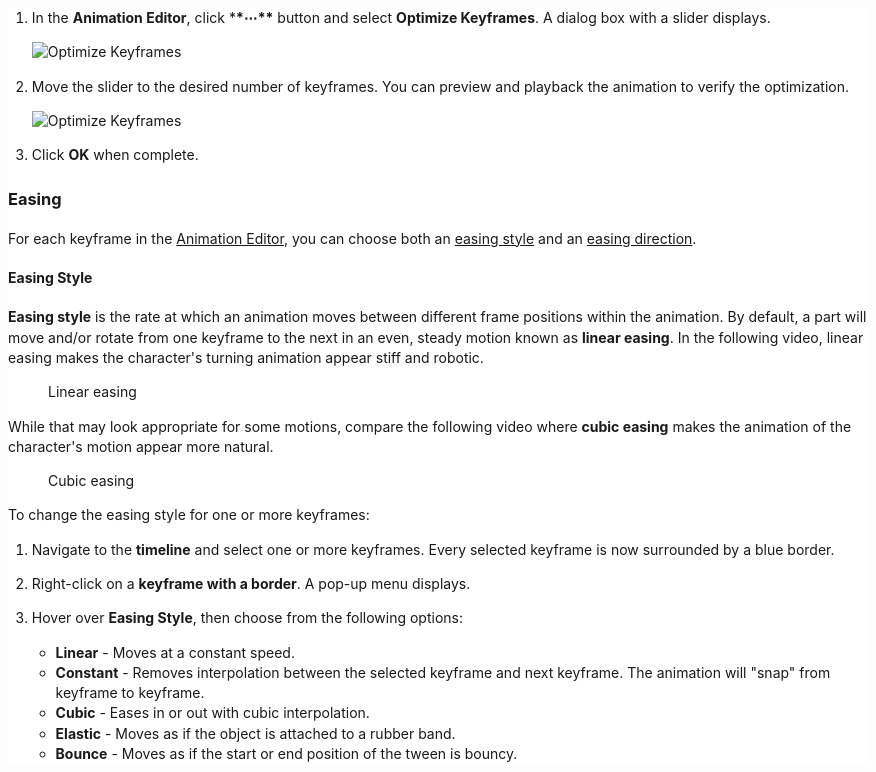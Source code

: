 1. In the **Animation Editor**, click \***\*&ctdot;\*\*** button and select **Optimize Keyframes**. A dialog box with a slider displays.

   <img
    alt="Optimize Keyframes"
    src="../assets/animation/animation-editor/Optimize-Keyframes.png"
    width="20%" />

2. Move the slider to the desired number of keyframes. You can preview and playback the animation to verify the optimization.

   <img
    alt="Optimize Keyframes"
    src="../assets/animation/animation-editor/Optimization-Slider.png"
    width="40%" />

3. Click **OK** when complete.

### Easing

For each keyframe in the [Animation Editor](../animation/editor.md), you can choose both an
[easing style](#easing-style) and an [easing direction](#easing-direction).

#### Easing Style

**Easing style** is the rate at which an animation moves between different frame
positions within the animation. By default, a part will move and/or rotate from
one keyframe to the next in an even, steady motion known as **linear easing**.
In the following video, linear easing makes the character's turning animation
appear stiff and robotic.

<figure>
<video src="../assets/animation/animation-editor/Easing-Linear.mp4" controls width="100%"></video>
<figcaption>Linear easing</figcaption>
</figure>

While that may look appropriate for some motions, compare the following video
where **cubic easing** makes the animation of the character's motion appear more
natural.

<figure>
<video src="../assets/animation/animation-editor/Easing-Cubic.mp4" controls width="100%"></video>
<figcaption>Cubic easing</figcaption>
</figure>

To change the easing style for one or more keyframes:

1. Navigate to the **timeline** and select one or more keyframes. Every selected
   keyframe is now surrounded by a blue border.
2. Right-click on a **keyframe with a border**. A pop-up menu displays.
3. Hover over **Easing Style**, then choose from the following options:

   - **Linear** - Moves at a constant speed.
   - **Constant** - Removes interpolation between the selected keyframe and
     next keyframe. The animation will "snap" from keyframe to keyframe.
   - **Cubic** - Eases in or out with cubic interpolation.
   - **Elastic** - Moves as if the object is attached to a rubber band.
   - **Bounce** - Moves as if the start or end position of the tween is bouncy.
